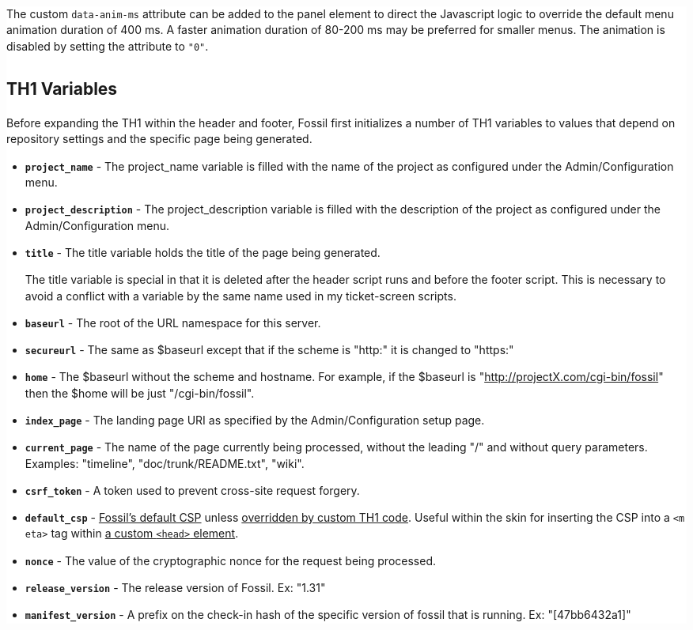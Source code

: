 The custom `data-anim-ms` attribute can be added to the panel element to direct
the Javascript logic to override the default menu animation duration of 400 ms.
A faster animation duration of 80-200 ms may be preferred for smaller menus. The
animation is disabled by setting the attribute to `"0"`.


## <a id="vars"></a>TH1 Variables

Before expanding the TH1 within the header and footer, Fossil first
initializes a number of TH1 variables to values that depend on
repository settings and the specific page being generated.

   *   **`project_name`** - The project_name variable is filled with the
       name of the project as configured under the Admin/Configuration
       menu.

   *   **`project_description`** - The project_description variable is
       filled with the description of the project as configured under
       the Admin/Configuration menu.

   *   **`title`** - The title variable holds the title of the page being
       generated.

       The title variable is special in that it is deleted after
       the header script runs and before the footer script.  This is
       necessary to avoid a conflict with a variable by the same name used
       in my ticket-screen scripts.

   *   **`baseurl`** - The root of the URL namespace for this server.

   *   **`secureurl`** - The same as $baseurl except that if the scheme is
                       "http:" it is changed to "https:"

   *   **`home`** - The $baseurl without the scheme and hostname.  For example,
       if the $baseurl is "http://projectX.com/cgi-bin/fossil" then the
       $home will be just "/cgi-bin/fossil".

   *   **`index_page`** - The landing page URI as
       specified by the Admin/Configuration setup page.

   *   **`current_page`** - The name of the page currently being processed,
       without the leading "/" and without query parameters.
       Examples:  "timeline", "doc/trunk/README.txt", "wiki".

   *   **`csrf_token`** - A token used to prevent cross-site request forgery.

   *   **`default_csp`** - [Fossil’s default CSP](./defcsp.md) unless
       [overridden by custom TH1 code](./defcsp.md#th1). Useful within
       the skin for inserting the CSP into a `<meta>` tag within [a
       custom `<head>` element](#headfoot).

   *   **`nonce`** - The value of the cryptographic nonce for the request
       being processed.

   *   **`release_version`** - The release version of Fossil.  Ex: "1.31"

   *   **`manifest_version`** - A prefix on the check-in hash of the
       specific version of fossil that is running.  Ex: "\[47bb6432a1\]"
